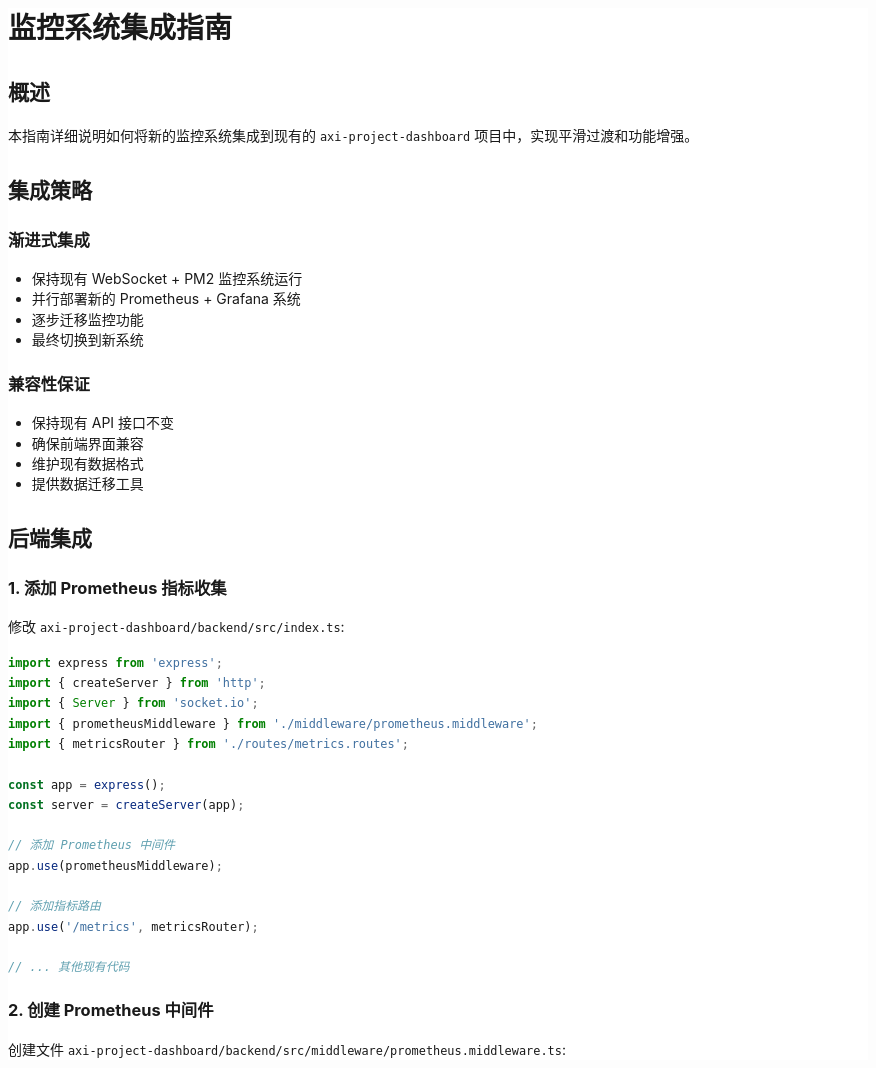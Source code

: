 # 监控系统集成指南

## 概述

本指南详细说明如何将新的监控系统集成到现有的 `axi-project-dashboard` 项目中，实现平滑过渡和功能增强。

## 集成策略

### 渐进式集成
- 保持现有 WebSocket + PM2 监控系统运行
- 并行部署新的 Prometheus + Grafana 系统
- 逐步迁移监控功能
- 最终切换到新系统

### 兼容性保证
- 保持现有 API 接口不变
- 确保前端界面兼容
- 维护现有数据格式
- 提供数据迁移工具

## 后端集成

### 1. 添加 Prometheus 指标收集

修改 `axi-project-dashboard/backend/src/index.ts`:

```typescript
import express from 'express';
import { createServer } from 'http';
import { Server } from 'socket.io';
import { prometheusMiddleware } from './middleware/prometheus.middleware';
import { metricsRouter } from './routes/metrics.routes';

const app = express();
const server = createServer(app);

// 添加 Prometheus 中间件
app.use(prometheusMiddleware);

// 添加指标路由
app.use('/metrics', metricsRouter);

// ... 其他现有代码
```

### 2. 创建 Prometheus 中间件

创建文件 `axi-project-dashboard/backend/src/middleware/prometheus.middleware.ts`:
